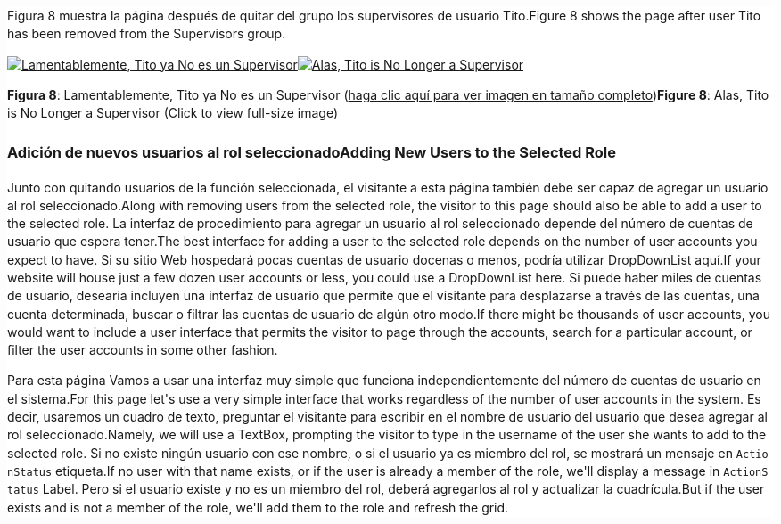 
<span data-ttu-id="545e7-275">Figura 8 muestra la página después de quitar del grupo los supervisores de usuario Tito.</span><span class="sxs-lookup"><span data-stu-id="545e7-275">Figure 8 shows the page after user Tito has been removed from the Supervisors group.</span></span>


<span data-ttu-id="545e7-276">[![Lamentablemente, Tito ya No es un Supervisor](assigning-roles-to-users-cs/_static/image23.png)](assigning-roles-to-users-cs/_static/image22.png)</span><span class="sxs-lookup"><span data-stu-id="545e7-276">[![Alas, Tito is No Longer a Supervisor](assigning-roles-to-users-cs/_static/image23.png)](assigning-roles-to-users-cs/_static/image22.png)</span></span>

<span data-ttu-id="545e7-277">**Figura 8**: Lamentablemente, Tito ya No es un Supervisor ([haga clic aquí para ver imagen en tamaño completo](assigning-roles-to-users-cs/_static/image24.png))</span><span class="sxs-lookup"><span data-stu-id="545e7-277">**Figure 8**: Alas, Tito is No Longer a Supervisor  ([Click to view full-size image](assigning-roles-to-users-cs/_static/image24.png))</span></span>


### <a name="adding-new-users-to-the-selected-role"></a><span data-ttu-id="545e7-278">Adición de nuevos usuarios al rol seleccionado</span><span class="sxs-lookup"><span data-stu-id="545e7-278">Adding New Users to the Selected Role</span></span>

<span data-ttu-id="545e7-279">Junto con quitando usuarios de la función seleccionada, el visitante a esta página también debe ser capaz de agregar un usuario al rol seleccionado.</span><span class="sxs-lookup"><span data-stu-id="545e7-279">Along with removing users from the selected role, the visitor to this page should also be able to add a user to the selected role.</span></span> <span data-ttu-id="545e7-280">La interfaz de procedimiento para agregar un usuario al rol seleccionado depende del número de cuentas de usuario que espera tener.</span><span class="sxs-lookup"><span data-stu-id="545e7-280">The best interface for adding a user to the selected role depends on the number of user accounts you expect to have.</span></span> <span data-ttu-id="545e7-281">Si su sitio Web hospedará pocas cuentas de usuario docenas o menos, podría utilizar DropDownList aquí.</span><span class="sxs-lookup"><span data-stu-id="545e7-281">If your website will house just a few dozen user accounts or less, you could use a DropDownList here.</span></span> <span data-ttu-id="545e7-282">Si puede haber miles de cuentas de usuario, desearía incluyen una interfaz de usuario que permite que el visitante para desplazarse a través de las cuentas, una cuenta determinada, buscar o filtrar las cuentas de usuario de algún otro modo.</span><span class="sxs-lookup"><span data-stu-id="545e7-282">If there might be thousands of user accounts, you would want to include a user interface that permits the visitor to page through the accounts, search for a particular account, or filter the user accounts in some other fashion.</span></span>

<span data-ttu-id="545e7-283">Para esta página Vamos a usar una interfaz muy simple que funciona independientemente del número de cuentas de usuario en el sistema.</span><span class="sxs-lookup"><span data-stu-id="545e7-283">For this page let's use a very simple interface that works regardless of the number of user accounts in the system.</span></span> <span data-ttu-id="545e7-284">Es decir, usaremos un cuadro de texto, preguntar el visitante para escribir en el nombre de usuario del usuario que desea agregar al rol seleccionado.</span><span class="sxs-lookup"><span data-stu-id="545e7-284">Namely, we will use a TextBox, prompting the visitor to type in the username of the user she wants to add to the selected role.</span></span> <span data-ttu-id="545e7-285">Si no existe ningún usuario con ese nombre, o si el usuario ya es miembro del rol, se mostrará un mensaje en `ActionStatus` etiqueta.</span><span class="sxs-lookup"><span data-stu-id="545e7-285">If no user with that name exists, or if the user is already a member of the role, we'll display a message in `ActionStatus` Label.</span></span> <span data-ttu-id="545e7-286">Pero si el usuario existe y no es un miembro del rol, deberá agregarlos al rol y actualizar la cuadrícula.</span><span class="sxs-lookup"><span data-stu-id="545e7-286">But if the user exists and is not a member of the role, we'll add them to the role and refresh the grid.</span></span>
